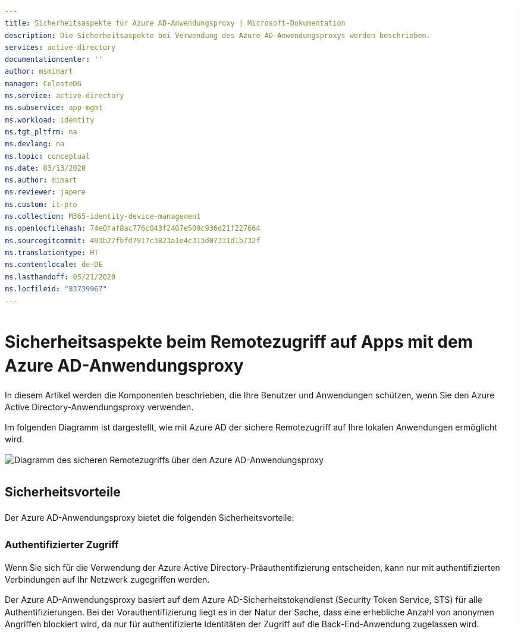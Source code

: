 ```yaml
---
title: Sicherheitsaspekte für Azure AD-Anwendungsproxy | Microsoft-Dokumentation
description: Die Sicherheitsaspekte bei Verwendung des Azure AD-Anwendungsproxys werden beschrieben.
services: active-directory
documentationcenter: ''
author: msmimart
manager: CelesteDG
ms.service: active-directory
ms.subservice: app-mgmt
ms.workload: identity
ms.tgt_pltfrm: na
ms.devlang: na
ms.topic: conceptual
ms.date: 03/13/2020
ms.author: mimart
ms.reviewer: japere
ms.custom: it-pro
ms.collection: M365-identity-device-management
ms.openlocfilehash: 74e0faf8ac776c043f2407e509c936d21f227664
ms.sourcegitcommit: 493b27fbfd7917c3823a1e4c313d07331d1b732f
ms.translationtype: HT
ms.contentlocale: de-DE
ms.lasthandoff: 05/21/2020
ms.locfileid: "83739967"
---
```

# <a name="security-considerations-for-accessing-apps-remotely-with-azure-ad-application-proxy"></a>Sicherheitsaspekte beim Remotezugriff auf Apps mit dem Azure AD-Anwendungsproxy

In diesem Artikel werden die Komponenten beschrieben, die Ihre Benutzer und Anwendungen schützen, wenn Sie den Azure Active Directory-Anwendungsproxy verwenden.

Im folgenden Diagramm ist dargestellt, wie mit Azure AD der sichere Remotezugriff auf Ihre lokalen Anwendungen ermöglicht wird.

 ![Diagramm des sicheren Remotezugriffs über den Azure AD-Anwendungsproxy](./media/application-proxy-security/secure-remote-access.png)

## <a name="security-benefits"></a>Sicherheitsvorteile

Der Azure AD-Anwendungsproxy bietet die folgenden Sicherheitsvorteile:

### <a name="authenticated-access"></a>Authentifizierter Zugriff 

Wenn Sie sich für die Verwendung der Azure Active Directory-Präauthentifizierung entscheiden, kann nur mit authentifizierten Verbindungen auf Ihr Netzwerk zugegriffen werden.

Der Azure AD-Anwendungsproxy basiert auf dem Azure AD-Sicherheitstokendienst (Security Token Service, STS) für alle Authentifizierungen.  Bei der Vorauthentifizierung liegt es in der Natur der Sache, dass eine erhebliche Anzahl von anonymen Angriffen blockiert wird, da nur für authentifizierte Identitäten der Zugriff auf die Back-End-Anwendung zugelassen wird.
